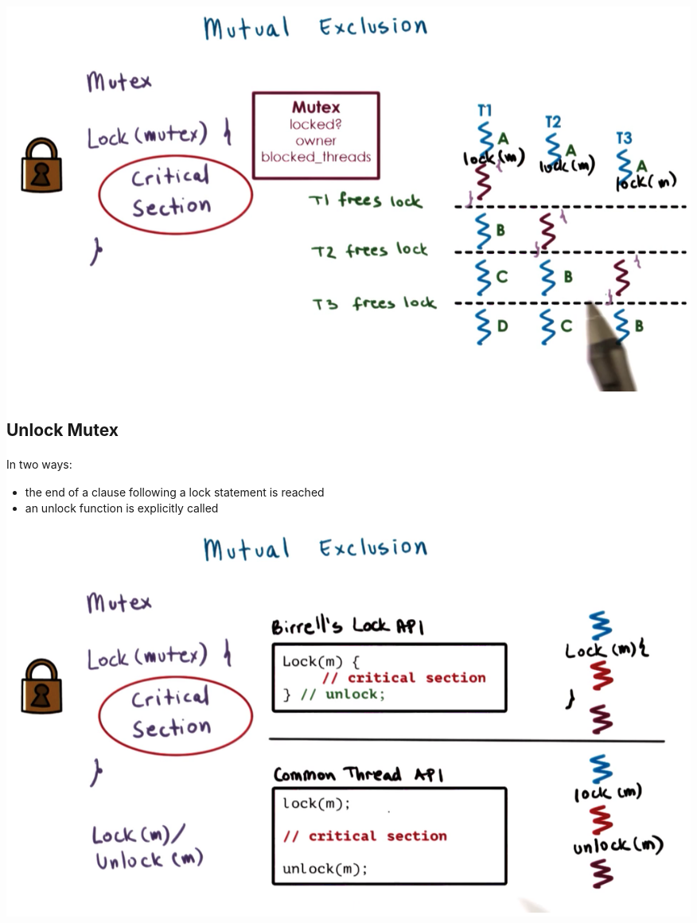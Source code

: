 ![critical section](assets/P2L2/critical_section.png)

## Unlock Mutex

In two ways:

- the end of a clause following a lock statement is reached
- an unlock function is explicitly called

![mutex unlock](assets/P2L2/mutex_unlock.png)
